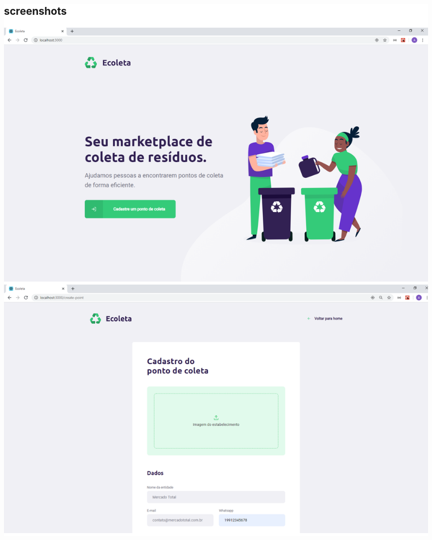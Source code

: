 ## screenshots
<img src="screenshot2.png" width="100%" height="100%">
<img src="screenshot0.png" width="100%" height="100%">